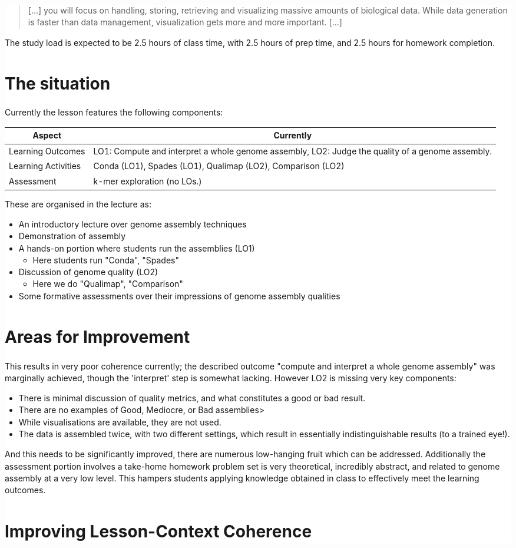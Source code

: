 > [...] you will focus on handling, storing, retrieving and visualizing massive amounts of biological data. While data generation is faster than data management, visualization gets more and more important. [...]

The study load is expected to be 2.5 hours of class time, with 2.5 hours of prep time, and 2.5 hours for homework completion.

# The situation

Currently the lesson features the following components:

Aspect              | Currently
-----               | ----------
Learning Outcomes   | LO1: Compute and interpret a whole genome assembly, LO2: Judge the quality of a genome assembly.
Learning Activities | Conda (LO1), Spades (LO1), Qualimap (LO2), Comparison (LO2)
Assessment          | k-mer exploration (no LOs.)

These are organised in the lecture as:

- An introductory lecture over genome assembly techniques
- Demonstration of assembly
- A hands-on portion where students run the assemblies (LO1)
	- Here students run "Conda", "Spades"
- Discussion of genome quality (LO2)
	- Here we do "Qualimap", "Comparison"
- Some formative assessments over their impressions of genome assembly qualities

# Areas for Improvement

This results in very poor coherence currently; the described outcome "compute and interpret a whole genome assembly" was marginally achieved, though the 'interpret' step is somewhat lacking. However LO2 is missing very key components:

- There is minimal discussion of quality metrics, and what constitutes a good or bad result.
- There are no examples of Good, Mediocre, or Bad assemblies>
- While visualisations are available, they are not used.
- The data is assembled twice, with two different settings, which result in essentially indistinguishable results (to a trained eye!).

And this needs to be significantly improved, there are numerous low-hanging fruit which can be addressed. Additionally the assessment portion involves a take-home homework problem set is very theoretical, incredibly abstract, and related to genome assembly at a very low level. This hampers students applying knowledge obtained in class to effectively meet the learning outcomes.

# Improving Lesson-Context Coherence


[^kmers]: k-mers are substrings of a sequence of length k. So given a string like `ABCDEF`, the 4-mers from this sequence would be `ABCD`, `BCDE`, `CDEF`. This is part of the sequencing and assembly process which relies on dividing the whole genome into little tiny fragments which can then be analysed and put back together. The choice of how long those tiny fragments should be significantly impacts the assembly process
[^badresults]: Bad results are so surprisingly rare in published bioinformatics, that most students will not see them until they generate them themselves. We however will manually generate bad data for students to assemble.